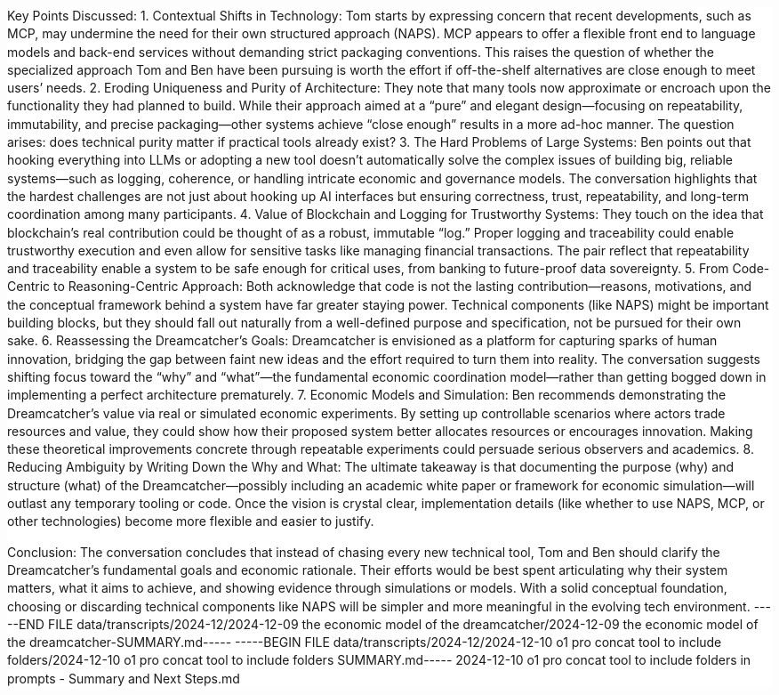 Key Points Discussed:
	1.	Contextual Shifts in Technology:
Tom starts by expressing concern that recent developments, such as MCP, may undermine the need for their own structured approach (NAPS). MCP appears to offer a flexible front end to language models and back-end services without demanding strict packaging conventions. This raises the question of whether the specialized approach Tom and Ben have been pursuing is worth the effort if off-the-shelf alternatives are close enough to meet users’ needs.
	2.	Eroding Uniqueness and Purity of Architecture:
They note that many tools now approximate or encroach upon the functionality they had planned to build. While their approach aimed at a “pure” and elegant design—focusing on repeatability, immutability, and precise packaging—other systems achieve “close enough” results in a more ad-hoc manner. The question arises: does technical purity matter if practical tools already exist?
	3.	The Hard Problems of Large Systems:
Ben points out that hooking everything into LLMs or adopting a new tool doesn’t automatically solve the complex issues of building big, reliable systems—such as logging, coherence, or handling intricate economic and governance models. The conversation highlights that the hardest challenges are not just about hooking up AI interfaces but ensuring correctness, trust, repeatability, and long-term coordination among many participants.
	4.	Value of Blockchain and Logging for Trustworthy Systems:
They touch on the idea that blockchain’s real contribution could be thought of as a robust, immutable “log.” Proper logging and traceability could enable trustworthy execution and even allow for sensitive tasks like managing financial transactions. The pair reflect that repeatability and traceability enable a system to be safe enough for critical uses, from banking to future-proof data sovereignty.
	5.	From Code-Centric to Reasoning-Centric Approach:
Both acknowledge that code is not the lasting contribution—reasons, motivations, and the conceptual framework behind a system have far greater staying power. Technical components (like NAPS) might be important building blocks, but they should fall out naturally from a well-defined purpose and specification, not be pursued for their own sake.
	6.	Reassessing the Dreamcatcher’s Goals:
Dreamcatcher is envisioned as a platform for capturing sparks of human innovation, bridging the gap between faint new ideas and the effort required to turn them into reality. The conversation suggests shifting focus toward the “why” and “what”—the fundamental economic coordination model—rather than getting bogged down in implementing a perfect architecture prematurely.
	7.	Economic Models and Simulation:
Ben recommends demonstrating the Dreamcatcher’s value via real or simulated economic experiments. By setting up controllable scenarios where actors trade resources and value, they could show how their proposed system better allocates resources or encourages innovation. Making these theoretical improvements concrete through repeatable experiments could persuade serious observers and academics.
	8.	Reducing Ambiguity by Writing Down the Why and What:
The ultimate takeaway is that documenting the purpose (why) and structure (what) of the Dreamcatcher—possibly including an academic white paper or framework for economic simulation—will outlast any temporary tooling or code. Once the vision is crystal clear, implementation details (like whether to use NAPS, MCP, or other technologies) become more flexible and easier to justify.

Conclusion:
The conversation concludes that instead of chasing every new technical tool, Tom and Ben should clarify the Dreamcatcher’s fundamental goals and economic rationale. Their efforts would be best spent articulating why their system matters, what it aims to achieve, and showing evidence through simulations or models. With a solid conceptual foundation, choosing or discarding technical components like NAPS will be simpler and more meaningful in the evolving tech environment.
-----END FILE data/transcripts/2024-12/2024-12-09 the economic model of the dreamcatcher/2024-12-09 the economic model of the dreamcatcher-SUMMARY.md-----
-----BEGIN FILE data/transcripts/2024-12/2024-12-10 o1 pro concat tool to include folders/2024-12-10 o1 pro concat tool to include folders SUMMARY.md-----
2024-12-10 o1 pro concat tool to include folders in prompts - Summary and Next Steps.md 

